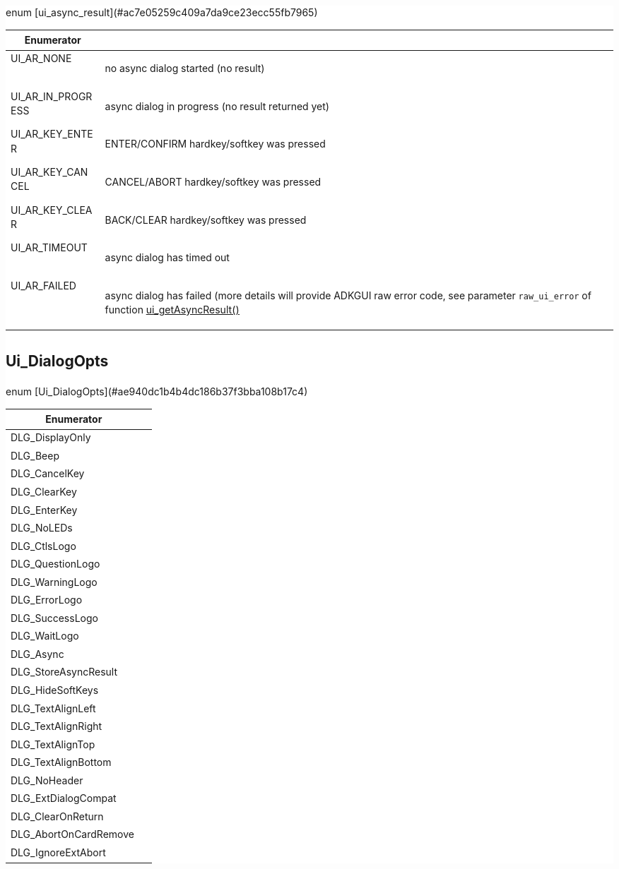 <p>enum [ui_async_result](#ac7e05259c409a7da9ce23ecc55fb7965)</p>

| Enumerator |  |
|----|----|
| UI_AR_NONE  | <p>no async dialog started (no result)</p> |
| UI_AR_IN_PROGRESS  | <p>async dialog in progress (no result returned yet)</p> |
| UI_AR_KEY_ENTER  | <p>ENTER/CONFIRM hardkey/softkey was pressed</p> |
| UI_AR_KEY_CANCEL  | <p>CANCEL/ABORT hardkey/softkey was pressed</p> |
| UI_AR_KEY_CLEAR  | <p>BACK/CLEAR hardkey/softkey was pressed</p> |
| UI_AR_TIMEOUT  | <p>async dialog has timed out</p> |
| UI_AR_FAILED  | <p>async dialog has failed (more details will provide ADKGUI raw error code, see parameter `raw_ui_error` of function [ui_getAsyncResult()](#a40088972f5ff382908110f7ca09c4562)</p> |

## Ui_DialogOpts <a href="#ae940dc1b4b4dc186b37f3bba108b17c4" id="ae940dc1b4b4dc186b37f3bba108b17c4"></a>

<p>enum [Ui_DialogOpts](#ae940dc1b4b4dc186b37f3bba108b17c4)</p>

| Enumerator                 |     |
|----------------------------|-----|
| DLG_DisplayOnly            |     |
| DLG_Beep                   |     |
| DLG_CancelKey              |     |
| DLG_ClearKey               |     |
| DLG_EnterKey               |     |
| DLG_NoLEDs                 |     |
| DLG_CtlsLogo               |     |
| DLG_QuestionLogo           |     |
| DLG_WarningLogo            |     |
| DLG_ErrorLogo              |     |
| DLG_SuccessLogo            |     |
| DLG_WaitLogo               |     |
| DLG_Async                  |     |
| DLG_StoreAsyncResult       |     |
| DLG_HideSoftKeys           |     |
| DLG_TextAlignLeft          |     |
| DLG_TextAlignRight         |     |
| DLG_TextAlignTop           |     |
| DLG_TextAlignBottom        |     |
| DLG_NoHeader               |     |
| DLG_ExtDialogCompat        |     |
| DLG_ClearOnReturn          |     |
| DLG_AbortOnCardRemove      |     |
| DLG_IgnoreExtAbort         |     |